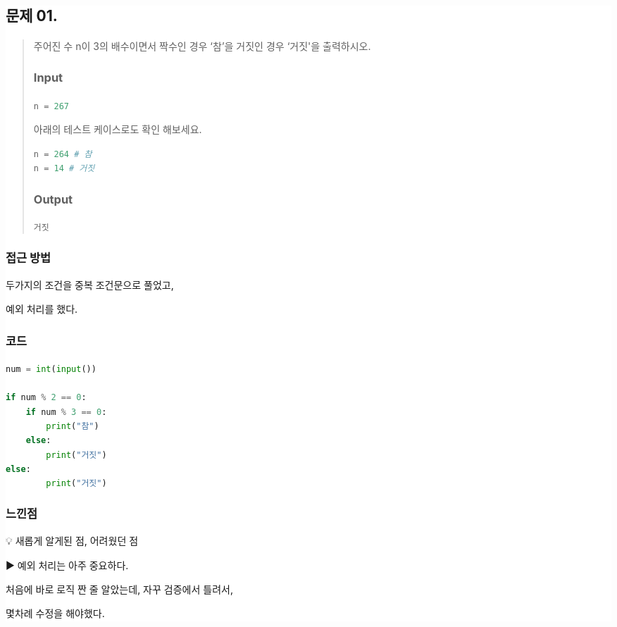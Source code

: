 ## 문제 01.

> 주어진 수 n이 3의 배수이면서 짝수인 경우 ‘참’을 거짓인 경우 ‘거짓'을 출력하시오.
>
> ### Input
>
> ```python
> n = 267
> ```
>
> 아래의 테스트 케이스로도 확인 해보세요.
>
> ```python
> n = 264 # 참
> n = 14 # 거짓
> ```
>
> ### Output
>
> ```
> 거짓
> ```

### 접근 방법

두가지의 조건을 중복 조건문으로 풀었고,

예외 처리를 했다.

### 코드

```python
num = int(input())

if num % 2 == 0:
    if num % 3 == 0:
        print("참")
    else:
        print("거짓")
else:
        print("거짓")
```

### 느낀점

<aside> 💡 새롭게 알게된 점, 어려웠던 점

</aside>

▶ 예외 처리는 아주 중요하다.

처음에 바로 로직 짠 줄 알았는데, 자꾸 검증에서 틀려서,

몇차례 수정을 해야했다.
